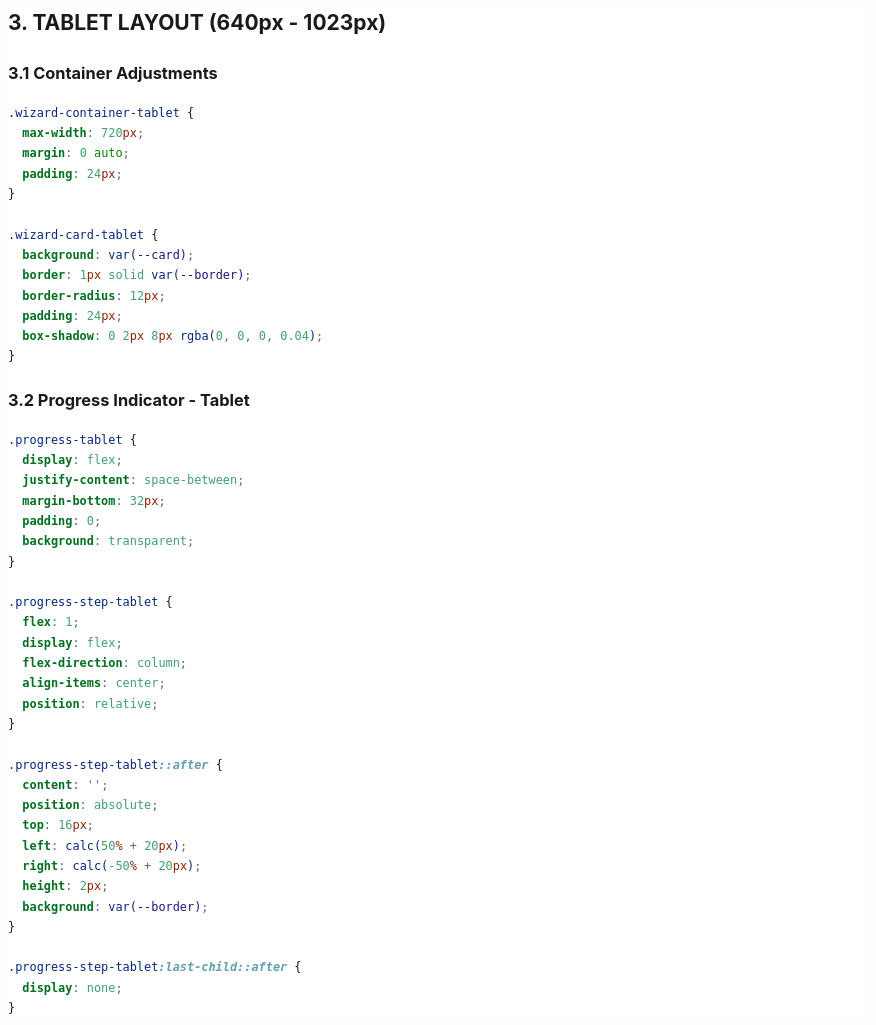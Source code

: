
## 3. TABLET LAYOUT (640px - 1023px)

### 3.1 Container Adjustments

```css
.wizard-container-tablet {
  max-width: 720px;
  margin: 0 auto;
  padding: 24px;
}

.wizard-card-tablet {
  background: var(--card);
  border: 1px solid var(--border);
  border-radius: 12px;
  padding: 24px;
  box-shadow: 0 2px 8px rgba(0, 0, 0, 0.04);
}
```

### 3.2 Progress Indicator - Tablet

```css
.progress-tablet {
  display: flex;
  justify-content: space-between;
  margin-bottom: 32px;
  padding: 0;
  background: transparent;
}

.progress-step-tablet {
  flex: 1;
  display: flex;
  flex-direction: column;
  align-items: center;
  position: relative;
}

.progress-step-tablet::after {
  content: '';
  position: absolute;
  top: 16px;
  left: calc(50% + 20px);
  right: calc(-50% + 20px);
  height: 2px;
  background: var(--border);
}

.progress-step-tablet:last-child::after {
  display: none;
}
```
